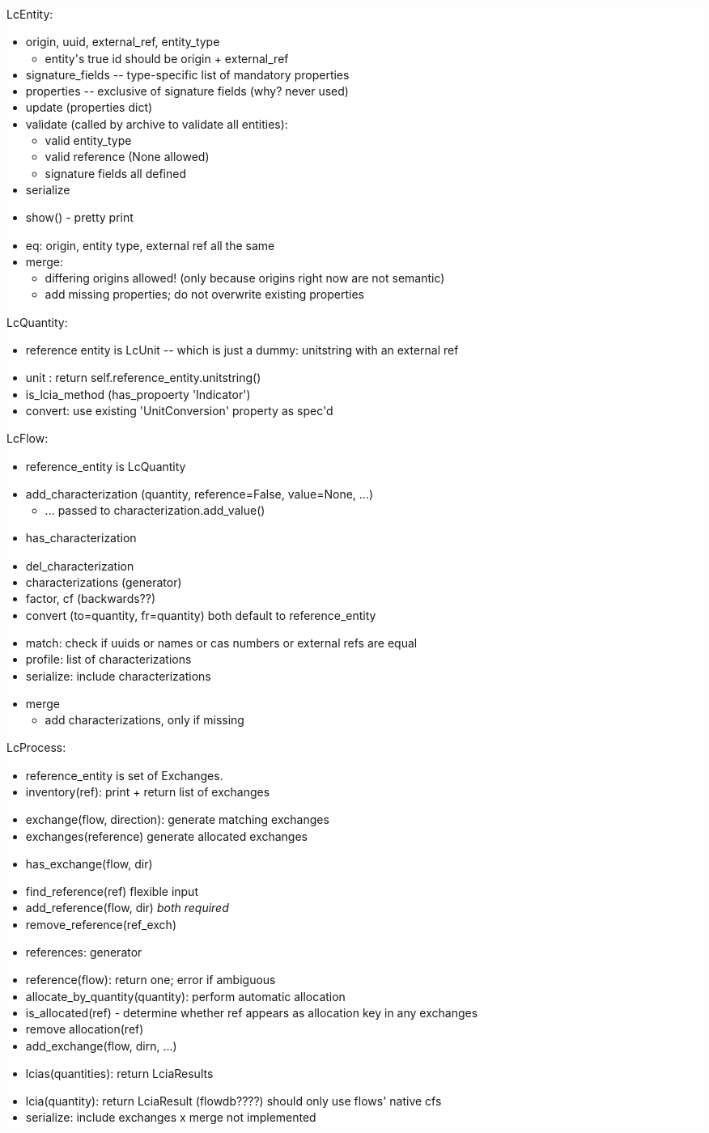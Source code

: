 LcEntity:
 - origin, uuid, external_ref, entity_type
   + entity's true id should be origin + external_ref
 - signature_fields -- type-specific list of mandatory properties
 - properties -- exclusive of signature fields (why? never used)
 - update (properties dict)
 - validate (called by archive to validate all entities):
   + valid entity_type
   + valid reference (None allowed)
   + signature fields all defined
 - serialize
 + show() - pretty print
 - eq: origin, entity type, external ref all the same
 - merge:
   - differing origins allowed! (only because origins right now are not semantic)
   + add missing properties; do not overwrite existing properties

LcQuantity:
 + reference entity is LcUnit -- which is just a dummy: unitstring with an external ref
 - unit : return self.reference_entity.unitstring()
 - is_lcia_method (has_propoerty 'Indicator')
 - convert: use existing 'UnitConversion' property as spec'd

LcFlow:
 + reference_entity is LcQuantity
 - add_characterization (quantity, reference=False, value=None, ...)
   + ... passed to characterization.add_value()
 + has_characterization
 - del_characterization
 - characterizations (generator)
 - factor, cf (backwards??) 
 - convert (to=quantity, fr=quantity)  both default to reference_entity
 + match: check if uuids or names or cas numbers or external refs are equal
 + profile: list of characterizations
 + serialize: include characterizations
 - merge
   - add characterizations, only if missing

LcProcess:
 + reference_entity is set of Exchanges.
 + inventory(ref): print + return list of exchanges
 - exchange(flow, direction): generate matching exchanges
 - exchanges(reference) generate allocated exchanges
 + has_exchange(flow, dir)
 - find_reference(ref) flexible input
 - add_reference(flow, dir) *both required*
 - remove_reference(ref_exch)
 + references: generator
 - reference(flow): return one; error if ambiguous
 - allocate_by_quantity(quantity): perform automatic allocation
 - is_allocated(ref) - determine whether ref appears as allocation key in any exchanges
 - remove allocation(ref)
 - add_exchange(flow, dirn, ...)
 + lcias(quantities): return LciaResults
 - lcia(quantity): return LciaResult (flowdb????) should only use flows' native cfs
 - serialize: include exchanges
 x merge not implemented

